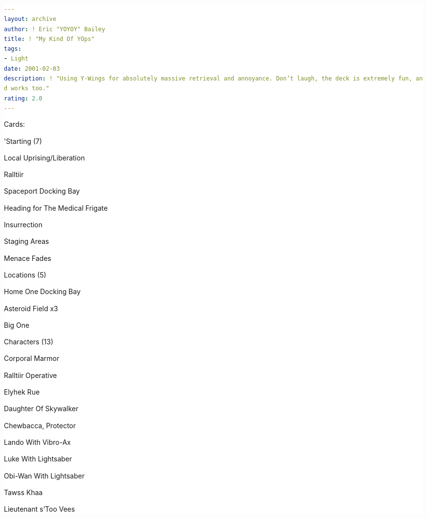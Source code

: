 ```yaml
---
layout: archive
author: ! Eric "YOYOY" Bailey
title: ! "My Kind Of YOps"
tags:
- Light
date: 2001-02-03
description: ! "Using Y-Wings for absolutely massive retrieval and annoyance. Don’t laugh, the deck is extremely fun, and works too."
rating: 2.0
---
```

Cards: 

'Starting (7)

Local Uprising/Liberation

Ralltiir

Spaceport Docking Bay

Heading for The Medical Frigate

Insurrection

Staging Areas

Menace Fades


Locations (5)

Home One Docking Bay

Asteroid Field x3

Big One


Characters (13)

Corporal Marmor

Ralltiir Operative

Elyhek Rue

Daughter Of Skywalker

Chewbacca, Protector

Lando With Vibro-Ax

Luke With Lightsaber

Obi-Wan With Lightsaber

Tawss Khaa

Lieutenant s’Too Vees
